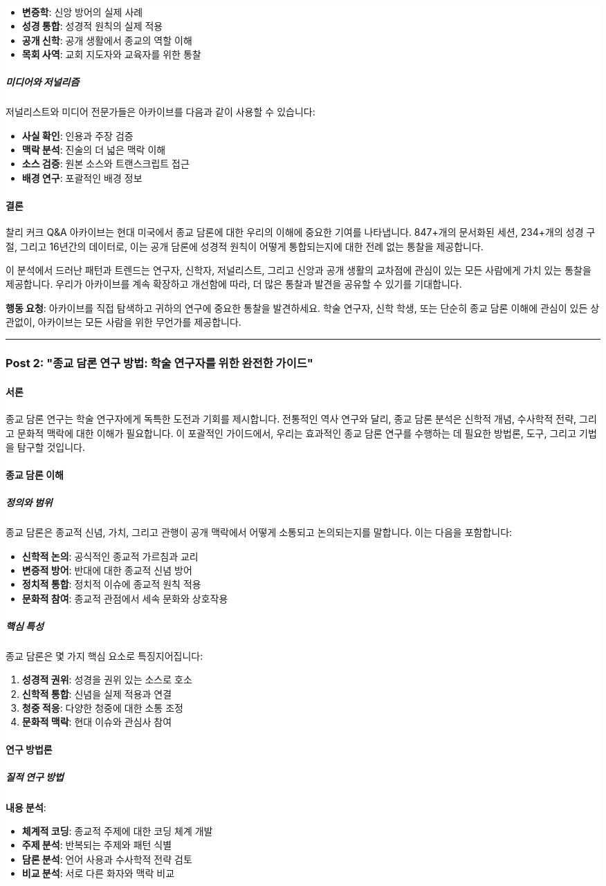 - **변증학**: 신앙 방어의 실제 사례
- **성경 통합**: 성경적 원칙의 실제 적용
- **공개 신학**: 공개 생활에서 종교의 역할 이해
- **목회 사역**: 교회 지도자와 교육자를 위한 통찰

##### **미디어와 저널리즘**
저널리스트와 미디어 전문가들은 아카이브를 다음과 같이 사용할 수 있습니다:

- **사실 확인**: 인용과 주장 검증
- **맥락 분석**: 진술의 더 넓은 맥락 이해
- **소스 검증**: 원본 소스와 트랜스크립트 접근
- **배경 연구**: 포괄적인 배경 정보

#### **결론**
찰리 커크 Q&A 아카이브는 현대 미국에서 종교 담론에 대한 우리의 이해에 중요한 기여를 나타냅니다. 847+개의 문서화된 세션, 234+개의 성경 구절, 그리고 16년간의 데이터로, 이는 공개 담론에 성경적 원칙이 어떻게 통합되는지에 대한 전례 없는 통찰을 제공합니다.

이 분석에서 드러난 패턴과 트렌드는 연구자, 신학자, 저널리스트, 그리고 신앙과 공개 생활의 교차점에 관심이 있는 모든 사람에게 가치 있는 통찰을 제공합니다. 우리가 아카이브를 계속 확장하고 개선함에 따라, 더 많은 통찰과 발견을 공유할 수 있기를 기대합니다.

**행동 요청**: 아카이브를 직접 탐색하고 귀하의 연구에 중요한 통찰을 발견하세요. 학술 연구자, 신학 학생, 또는 단순히 종교 담론 이해에 관심이 있든 상관없이, 아카이브는 모든 사람을 위한 무언가를 제공합니다.

---

### **Post 2: "종교 담론 연구 방법: 학술 연구자를 위한 완전한 가이드"**

#### **서론**
종교 담론 연구는 학술 연구자에게 독특한 도전과 기회를 제시합니다. 전통적인 역사 연구와 달리, 종교 담론 분석은 신학적 개념, 수사학적 전략, 그리고 문화적 맥락에 대한 이해가 필요합니다. 이 포괄적인 가이드에서, 우리는 효과적인 종교 담론 연구를 수행하는 데 필요한 방법론, 도구, 그리고 기법을 탐구할 것입니다.

#### **종교 담론 이해**

##### **정의와 범위**
종교 담론은 종교적 신념, 가치, 그리고 관행이 공개 맥락에서 어떻게 소통되고 논의되는지를 말합니다. 이는 다음을 포함합니다:

- **신학적 논의**: 공식적인 종교적 가르침과 교리
- **변증적 방어**: 반대에 대한 종교적 신념 방어
- **정치적 통합**: 정치적 이슈에 종교적 원칙 적용
- **문화적 참여**: 종교적 관점에서 세속 문화와 상호작용

##### **핵심 특성**
종교 담론은 몇 가지 핵심 요소로 특징지어집니다:

1. **성경적 권위**: 성경을 권위 있는 소스로 호소
2. **신학적 통합**: 신념을 실제 적용과 연결
3. **청중 적응**: 다양한 청중에 대한 소통 조정
4. **문화적 맥락**: 현대 이슈와 관심사 참여

#### **연구 방법론**

##### **질적 연구 방법**

**내용 분석**:
- **체계적 코딩**: 종교적 주제에 대한 코딩 체계 개발
- **주제 분석**: 반복되는 주제와 패턴 식별
- **담론 분석**: 언어 사용과 수사학적 전략 검토
- **비교 분석**: 서로 다른 화자와 맥락 비교
